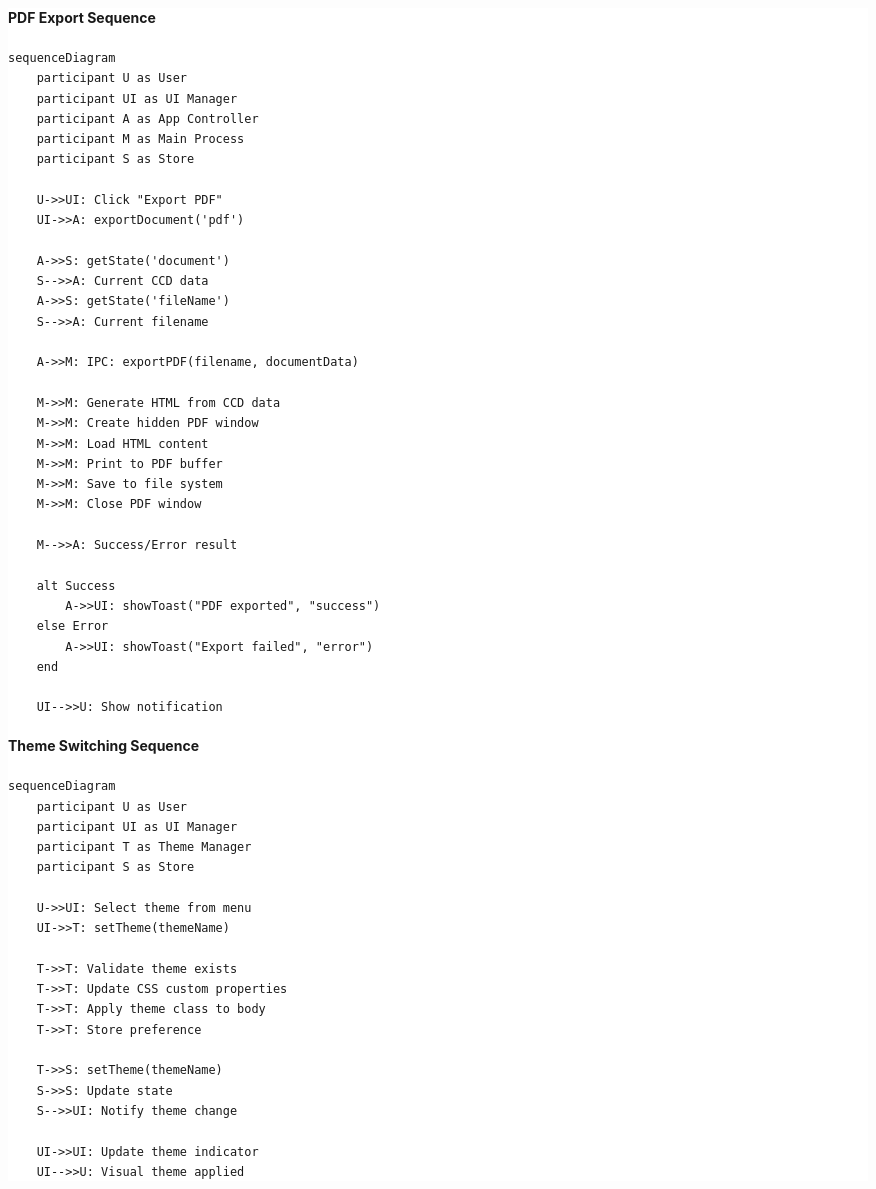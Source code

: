 #### PDF Export Sequence

```mermaid
sequenceDiagram
    participant U as User
    participant UI as UI Manager
    participant A as App Controller
    participant M as Main Process
    participant S as Store

    U->>UI: Click "Export PDF"
    UI->>A: exportDocument('pdf')
    
    A->>S: getState('document')
    S-->>A: Current CCD data
    A->>S: getState('fileName')
    S-->>A: Current filename
    
    A->>M: IPC: exportPDF(filename, documentData)
    
    M->>M: Generate HTML from CCD data
    M->>M: Create hidden PDF window
    M->>M: Load HTML content
    M->>M: Print to PDF buffer
    M->>M: Save to file system
    M->>M: Close PDF window
    
    M-->>A: Success/Error result
    
    alt Success
        A->>UI: showToast("PDF exported", "success")
    else Error
        A->>UI: showToast("Export failed", "error")
    end
    
    UI-->>U: Show notification
```

#### Theme Switching Sequence

```mermaid
sequenceDiagram
    participant U as User
    participant UI as UI Manager
    participant T as Theme Manager
    participant S as Store

    U->>UI: Select theme from menu
    UI->>T: setTheme(themeName)
    
    T->>T: Validate theme exists
    T->>T: Update CSS custom properties
    T->>T: Apply theme class to body
    T->>T: Store preference
    
    T->>S: setTheme(themeName)
    S->>S: Update state
    S-->>UI: Notify theme change
    
    UI->>UI: Update theme indicator
    UI-->>U: Visual theme applied
```
